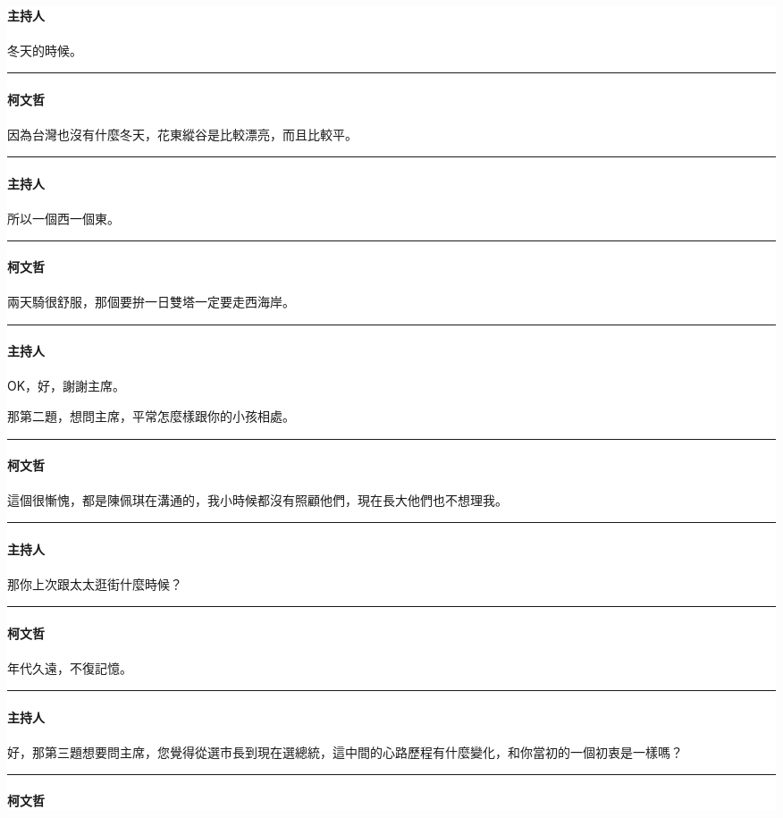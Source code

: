 #### 主持人

冬天的時候。

---

#### 柯文哲

因為台灣也沒有什麼冬天，花東縱谷是比較漂亮，而且比較平。

---

#### 主持人

所以一個西一個東。

---

#### 柯文哲

兩天騎很舒服，那個要拚一日雙塔一定要走西海岸。

---

#### 主持人

OK，好，謝謝主席。

那第二題，想問主席，平常怎麼樣跟你的小孩相處。

---

#### 柯文哲

這個很慚愧，都是陳佩琪在溝通的，我小時候都沒有照顧他們，現在長大他們也不想理我。

---

#### 主持人

那你上次跟太太逛街什麼時候？

---

#### 柯文哲

年代久遠，不復記憶。

---

#### 主持人

好，那第三題想要問主席，您覺得從選市長到現在選總統，這中間的心路歷程有什麼變化，和你當初的一個初衷是一樣嗎？

---

#### 柯文哲

